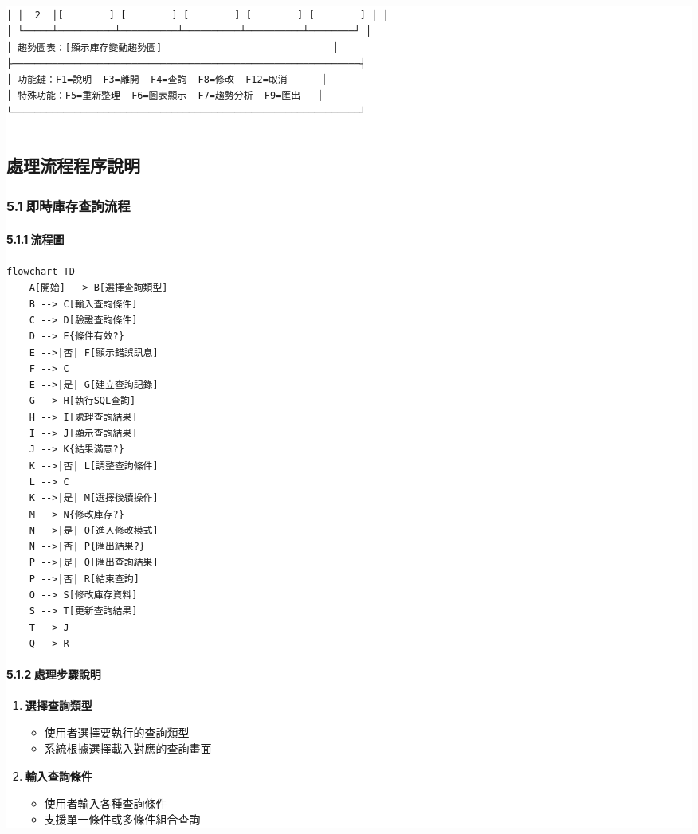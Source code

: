 ```
│ │  2  │[        ] [        ] [        ] [        ] [        ] │ │
│ └─────┴──────────┴──────────┴──────────┴──────────┴────────┘ │
│ 趨勢圖表：[顯示庫存變動趨勢圖]                              │
├─────────────────────────────────────────────────────────────┤
│ 功能鍵：F1=說明  F3=離開  F4=查詢  F8=修改  F12=取消      │
│ 特殊功能：F5=重新整理  F6=圖表顯示  F7=趨勢分析  F9=匯出   │
└─────────────────────────────────────────────────────────────┘
```

---

## 處理流程程序說明

### 5.1 即時庫存查詢流程

#### 5.1.1 流程圖

```mermaid
flowchart TD
    A[開始] --> B[選擇查詢類型]
    B --> C[輸入查詢條件]
    C --> D[驗證查詢條件]
    D --> E{條件有效?}
    E -->|否| F[顯示錯誤訊息]
    F --> C
    E -->|是| G[建立查詢記錄]
    G --> H[執行SQL查詢]
    H --> I[處理查詢結果]
    I --> J[顯示查詢結果]
    J --> K{結果滿意?}
    K -->|否| L[調整查詢條件]
    L --> C
    K -->|是| M[選擇後續操作]
    M --> N{修改庫存?}
    N -->|是| O[進入修改模式]
    N -->|否| P{匯出結果?}
    P -->|是| Q[匯出查詢結果]
    P -->|否| R[結束查詢]
    O --> S[修改庫存資料]
    S --> T[更新查詢結果]
    T --> J
    Q --> R
```

#### 5.1.2 處理步驟說明

1. **選擇查詢類型**
   - 使用者選擇要執行的查詢類型
   - 系統根據選擇載入對應的查詢畫面

2. **輸入查詢條件**
   - 使用者輸入各種查詢條件
   - 支援單一條件或多條件組合查詢
